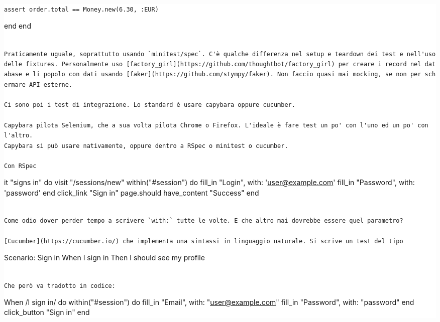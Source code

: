     assert order.total == Money.new(6.30, :EUR)
  end
end
```

Praticamente uguale, soprattutto usando `minitest/spec`. C'è qualche differenza nel setup e teardown dei test e nell'uso delle fixtures. Personalmente uso [factory_girl](https://github.com/thoughtbot/factory_girl) per creare i record nel database e li popolo con dati usando [faker](https://github.com/stympy/faker). Non faccio quasi mai mocking, se non per schermare API esterne.

Ci sono poi i test di integrazione. Lo standard è usare capybara oppure cucumber.

Capybara pilota Selenium, che a sua volta pilota Chrome o Firefox. L'ideale è fare test un po' con l'uno ed un po' con l'altro.
Capybara si può usare nativamente, oppure dentro a RSpec o minitest o cucumber.

Con RSpec

```
it "signs in" do
  visit "/sessions/new"
  within("#session") do
    fill_in "Login", with: 'user@example.com'
    fill_in "Password", with: 'password'
  end
  click_link "Sign in"
  page.should have_content "Success"
end
```

Come odio dover perder tempo a scrivere `with:` tutte le volte. E che altro mai dovrebbe essere quel parametro?

[Cucumber](https://cucumber.io/) che implementa una sintassi in linguaggio naturale. Si scrive un test del tipo

```
Scenario: Sign in
When I sign in
Then I should see my profile
```

Che però va tradotto in codice:

```
When /I sign in/ do
  within("#session") do
    fill_in "Email", with: "user@example.com"
    fill_in "Password", with: "password"
  end
  click_button "Sign in"
end
